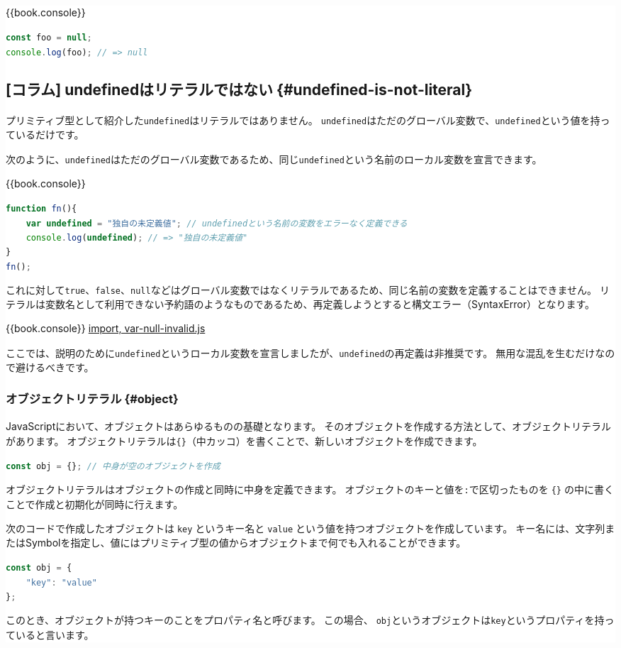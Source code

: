 {{book.console}}
```js
const foo = null;
console.log(foo); // => null
```

## [コラム] undefinedはリテラルではない {#undefined-is-not-literal}

プリミティブ型として紹介した`undefined`はリテラルではありません。
`undefined`はただのグローバル変数で、`undefined`という値を持っているだけです。

次のように、`undefined`はただのグローバル変数であるため、同じ`undefined`という名前のローカル変数を宣言できます。



{{book.console}}
```js
function fn(){
    var undefined = "独自の未定義値"; // undefinedという名前の変数をエラーなく定義できる
    console.log(undefined); // => "独自の未定義値"
}
fn();
```



これに対して`true`、`false`、`null`などはグローバル変数ではなくリテラルであるため、同じ名前の変数を定義することはできません。
リテラルは変数名として利用できない予約語のようなものであるため、再定義しようとすると構文エラー（SyntaxError）となります。

{{book.console}}
[import, var-null-invalid.js](./src/var-null-invalid.js)

ここでは、説明のために`undefined`というローカル変数を宣言しましたが、`undefined`の再定義は非推奨です。
無用な混乱を生むだけなので避けるべきです。

### オブジェクトリテラル {#object}

JavaScriptにおいて、オブジェクトはあらゆるものの基礎となります。
そのオブジェクトを作成する方法として、オブジェクトリテラルがあります。
オブジェクトリテラルは`{}`（中カッコ）を書くことで、新しいオブジェクトを作成できます。

```js
const obj = {}; // 中身が空のオブジェクトを作成
```

オブジェクトリテラルはオブジェクトの作成と同時に中身を定義できます。
オブジェクトのキーと値を`:`で区切ったものを `{}` の中に書くことで作成と初期化が同時に行えます。

次のコードで作成したオブジェクトは `key` というキー名と `value` という値を持つオブジェクトを作成しています。
キー名には、文字列またはSymbolを指定し、値にはプリミティブ型の値からオブジェクトまで何でも入れることができます。

```js
const obj = {
    "key": "value"
};
```

このとき、オブジェクトが持つキーのことをプロパティ名と呼びます。
この場合、 `obj`というオブジェクトは`key`というプロパティを持っていると言います。


[^1]: JavaScriptが最初にNetscapeで実装された際に`typeof null === "object"`となるバグがありました。このバグを修正するとすでにこの挙動に依存しているコードが壊れるため、修正が見送られ現在の挙動が仕様となりました。 詳しくは<https://2ality.com/2013/10/typeof-null.html>を参照。
[IEEE 754]: https://ja.wikipedia.org/wiki/IEEE_754
[文字列]: ../string/README.md
[配列]: ../array/README.md
[オブジェクト]: ../object/README.md
[ラッパーオブジェクト]: ../wrapper-object/README.md